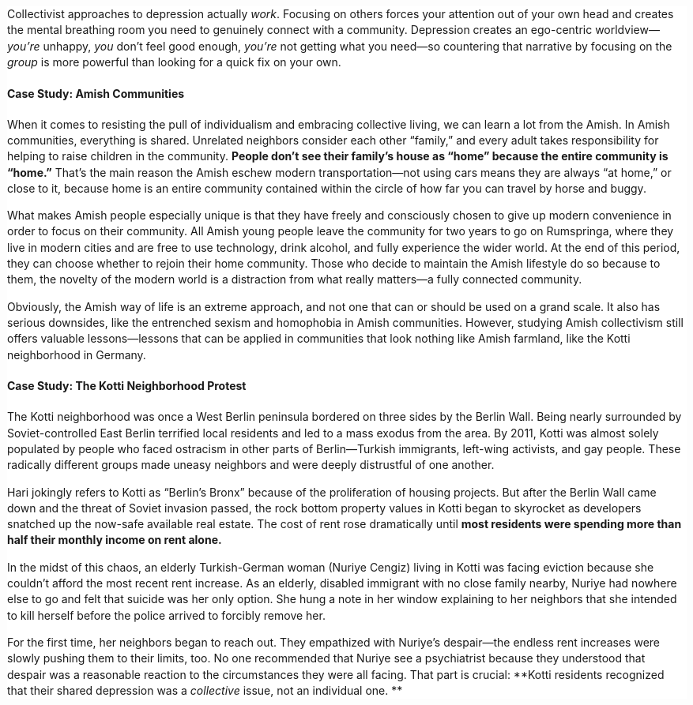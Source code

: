 Collectivist approaches to depression actually _work_. Focusing on others forces your attention out of your own head and creates the mental breathing room you need to genuinely connect with a community. Depression creates an ego-centric worldview— _you’re_ unhappy, _you_ don’t feel good enough, _you’re_ not getting what you need—so countering that narrative by focusing on the _group_ is more powerful than looking for a quick fix on your own.

#### Case Study: Amish Communities

When it comes to resisting the pull of individualism and embracing collective living, we can learn a lot from the Amish. In Amish communities, everything is shared. Unrelated neighbors consider each other “family,” and every adult takes responsibility for helping to raise children in the community. **People don’t see their family’s house as “home” because the entire community is “home.”** That’s the main reason the Amish eschew modern transportation—not using cars means they are always “at home,” or close to it, because home is an entire community contained within the circle of how far you can travel by horse and buggy.

What makes Amish people especially unique is that they have freely and consciously chosen to give up modern convenience in order to focus on their community. All Amish young people leave the community for two years to go on Rumspringa, where they live in modern cities and are free to use technology, drink alcohol, and fully experience the wider world. At the end of this period, they can choose whether to rejoin their home community. Those who decide to maintain the Amish lifestyle do so because to them, the novelty of the modern world is a distraction from what really matters—a fully connected community.

Obviously, the Amish way of life is an extreme approach, and not one that can or should be used on a grand scale. It also has serious downsides, like the entrenched sexism and homophobia in Amish communities. However, studying Amish collectivism still offers valuable lessons—lessons that can be applied in communities that look nothing like Amish farmland, like the Kotti neighborhood in Germany.

#### Case Study: The Kotti Neighborhood Protest

The Kotti neighborhood was once a West Berlin peninsula bordered on three sides by the Berlin Wall. Being nearly surrounded by Soviet-controlled East Berlin terrified local residents and led to a mass exodus from the area. By 2011, Kotti was almost solely populated by people who faced ostracism in other parts of Berlin—Turkish immigrants, left-wing activists, and gay people. These radically different groups made uneasy neighbors and were deeply distrustful of one another.

Hari jokingly refers to Kotti as “Berlin’s Bronx” because of the proliferation of housing projects. But after the Berlin Wall came down and the threat of Soviet invasion passed, the rock bottom property values in Kotti began to skyrocket as developers snatched up the now-safe available real estate. The cost of rent rose dramatically until **most residents were spending more than half their monthly income on rent alone.**

In the midst of this chaos, an elderly Turkish-German woman (Nuriye Cengiz) living in Kotti was facing eviction because she couldn’t afford the most recent rent increase. As an elderly, disabled immigrant with no close family nearby, Nuriye had nowhere else to go and felt that suicide was her only option. She hung a note in her window explaining to her neighbors that she intended to kill herself before the police arrived to forcibly remove her.

For the first time, her neighbors began to reach out. They empathized with Nuriye’s despair—the endless rent increases were slowly pushing them to their limits, too. No one recommended that Nuriye see a psychiatrist because they understood that despair was a reasonable reaction to the circumstances they were all facing. That part is crucial: **Kotti residents recognized that their shared depression was a _collective_ issue, not an individual one. **
